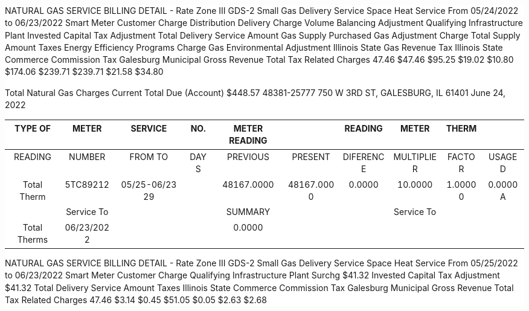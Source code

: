 NATURAL GAS SERVICE BILLING DETAIL - Rate Zone III
GDS-2 Small Gas Delivery Service Space Heat Service From 05/24/2022 to 06/23/2022
Smart Meter
Customer Charge
Distribution Delivery Charge
Volume Balancing Adjustment
Qualifying Infrastructure Plant
Invested Capital Tax Adjustment
Total Delivery Service Amount
Gas Supply
Purchased Gas Adjustment Charge
Total Supply Amount
Taxes
Energy Efficiency Programs Charge
Gas Environmental Adjustment
Illinois State Gas Revenue Tax
Illinois State Commerce Commission Tax
Galesburg Municipal Gross Revenue
Total Tax Related Charges
$47.46$
$\$ 47.46$
$\$ 95.25$
$\$ 19.02$
$\$ 10.80$
$\$ 174.06$
$\$ 239.71$
$\$ 239.71$
$\$ 21.58$
$\$ 34.80$

Total Natural Gas Charges
Current Total Due (Account)
\$448.57
48381-25777 750 W 3RD ST, GALESBURG, IL 61401
June 24, 2022

| TYPE OF | METER | SERVICE | NO. | METER READING |  | READING | METER | THERM |  |
| :--: | :--: | :--: | :--: | :--: | :--: | :--: | :--: | :--: | :--: |
| READING | NUMBER | FROM TO | DAYS | PREVIOUS | PRESENT | DIFERENCE | MULTIPLIER | FACTOR | USAGE D |
| Total Therm | 5TC89212 | 05/25-06/23 29 |  | 48167.0000 | 48167.0000 | 0.0000 | 10.0000 | 1.00000 | 0.0000 A |
|  | Service To |  |  | SUMMARY |  |  | Service To |  |  |
| Total Therms | 06/23/2022 |  |  | 0.0000 |  |  |  |  |  |

NATURAL GAS SERVICE BILLING DETAIL - Rate Zone III
GDS-2 Small Gas Delivery Service Space Heat Service From 05/25/2022 to 06/23/2022
Smart Meter
Customer Charge
Qualifying Infrastructure Plant Surchg $\$ 41.32$
Invested Capital Tax Adjustment \$41.32
Total Delivery Service Amount
Taxes
Illinois State Commerce Commission Tax
Galesburg Municipal Gross Revenue
Total Tax Related Charges
$47.46$
$\$ 3.14$
$\$ 0.45$
$\$ 51.05$
$\$ 0.05$
$\$ 2.63$
$\$ 2.68$
